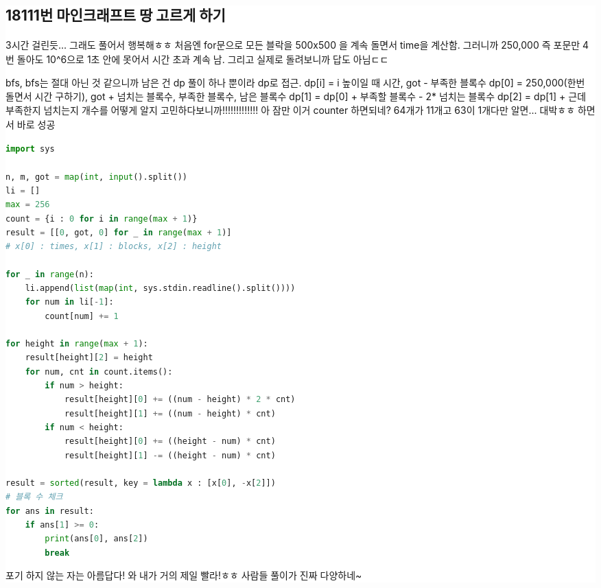 ## 18111번 마인크래프트 땅 고르게 하기
3시간 걸린듯...
그래도 풀어서 행복해ㅎㅎ
처음엔 for문으로 모든 블락을 500x500  을 계속 돌면서 time을 계산함.
그러니까 250,000 즉 포문만 4번 돌아도 10^6으로 1초 안에 못어서 시간 초과 계속 남.
그리고 실제로 돌려보니까 답도 아님ㄷㄷ

bfs, bfs는 절대 아닌 것 같으니까 남은 건 dp 풀이 하나 뿐이라 dp로 접근.
dp[i] = i 높이일 때 시간, got - 부족한 블록수
dp[0] = 250,000(한번 돌면서 시간 구하기), got + 넘치는 블록수, 부족한 블록수, 남은 블록수
dp[1] = dp[0] + 부족할 블록수 - 2* 넘치는 블록수
dp[2] = dp[1] + 
근데 부족한지 넘치는지 개수를 어떻게 알지 고민하다보니까!!!!!!!!!!!!!
아 잠만 이거 counter 하면되네?
64개가 11개고 63이 1개다만 알면...
대박ㅎㅎ
하면서 바로 성공

```python
import sys

n, m, got = map(int, input().split())
li = []
max = 256
count = {i : 0 for i in range(max + 1)}
result = [[0, got, 0] for _ in range(max + 1)]
# x[0] : times, x[1] : blocks, x[2] : height

for _ in range(n):
    li.append(list(map(int, sys.stdin.readline().split())))
    for num in li[-1]:
        count[num] += 1

for height in range(max + 1):
    result[height][2] = height
    for num, cnt in count.items():
        if num > height:
            result[height][0] += ((num - height) * 2 * cnt)
            result[height][1] += ((num - height) * cnt)
        if num < height:
            result[height][0] += ((height - num) * cnt)
            result[height][1] -= ((height - num) * cnt)

result = sorted(result, key = lambda x : [x[0], -x[2]])
# 블록 수 체크
for ans in result:
    if ans[1] >= 0:
        print(ans[0], ans[2])
        break
```
포기 하지 않는 자는 아름답다!
와 내가 거의 제일 빨라!ㅎㅎ 사람들 풀이가 진짜 다양하네~

